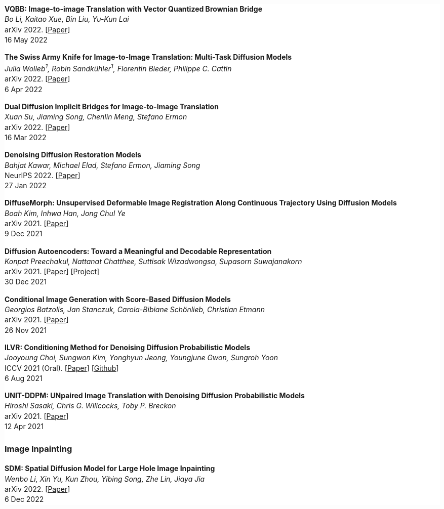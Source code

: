 **VQBB: Image-to-image Translation with Vector Quantized Brownian Bridge** \
*Bo Li, Kaitao Xue, Bin Liu, Yu-Kun Lai* \
arXiv 2022. [[Paper](https://arxiv.org/abs/2205.07680)] \
16 May 2022

**The Swiss Army Knife for Image-to-Image Translation: Multi-Task Diffusion Models** \
*Julia Wolleb<sup>1</sup>, Robin Sandkühler<sup>1</sup>, Florentin Bieder, Philippe C. Cattin* \
arXiv 2022. [[Paper](https://arxiv.org/abs/2204.02641)] \
6 Apr 2022


**Dual Diffusion Implicit Bridges for Image-to-Image Translation** \
*Xuan Su, Jiaming Song, Chenlin Meng, Stefano Ermon* \
arXiv 2022. [[Paper](https://arxiv.org/abs/2203.08382)] \
16 Mar 2022

**Denoising Diffusion Restoration Models** \
*Bahjat Kawar, Michael Elad, Stefano Ermon, Jiaming Song* \
NeurIPS 2022. [[Paper](https://arxiv.org/abs/2201.11793)] \
27 Jan 2022

**DiffuseMorph: Unsupervised Deformable Image Registration Along Continuous Trajectory Using Diffusion Models** \
*Boah Kim, Inhwa Han, Jong Chul Ye* \
arXiv 2021. [[Paper](https://arxiv.org/abs/2112.05149)] \
9 Dec 2021

**Diffusion Autoencoders: Toward a Meaningful and Decodable Representation** \
*Konpat Preechakul, Nattanat Chatthee, Suttisak Wizadwongsa, Supasorn Suwajanakorn* \
arXiv 2021. [[Paper](https://arxiv.org/abs/2111.15640)] [[Project](https://diff-ae.github.io/)] \
30 Dec 2021

**Conditional Image Generation with Score-Based Diffusion Models** \
*Georgios Batzolis, Jan Stanczuk, Carola-Bibiane Schönlieb, Christian Etmann* \
arXiv 2021. [[Paper](https://arxiv.org/abs/2111.13606)] \
26 Nov 2021

**ILVR: Conditioning Method for Denoising Diffusion Probabilistic Models** \
*Jooyoung Choi, Sungwon Kim, Yonghyun Jeong, Youngjune Gwon, Sungroh Yoon* \
ICCV 2021 (Oral). [[Paper](https://arxiv.org/abs/2108.02938)] [[Github](https://github.com/jychoi118/ilvr_adm)] \
6 Aug 2021

**UNIT-DDPM: UNpaired Image Translation with Denoising Diffusion Probabilistic Models**  \
*Hiroshi Sasaki, Chris G. Willcocks, Toby P. Breckon* \
arXiv 2021. [[Paper](https://arxiv.org/abs/2104.05358)] \
12 Apr 2021



### Image Inpainting

**SDM: Spatial Diffusion Model for Large Hole Image Inpainting** \
*Wenbo Li, Xin Yu, Kun Zhou, Yibing Song, Zhe Lin, Jiaya Jia* \
arXiv 2022. [[Paper](https://arxiv.org/abs/2212.02963)] \
6 Dec 2022
